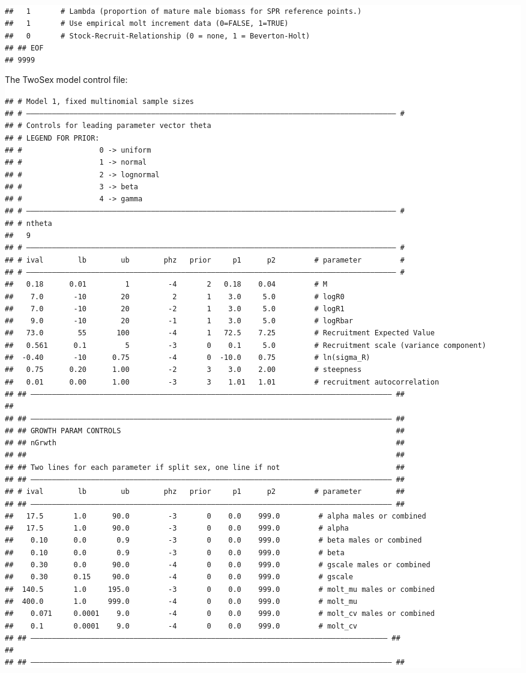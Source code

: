 ```
##   1       # Lambda (proportion of mature male biomass for SPR reference points.) 
##   1       # Use empirical molt increment data (0=FALSE, 1=TRUE) 
##   0       # Stock-Recruit-Relationship (0 = none, 1 = Beverton-Holt) 
## ## EOF 
## 9999
```

The TwoSex model control file:


```
## # Model 1, fixed multinomial sample sizes 
## # —————————————————————————————————————————————————————————————————————————————————————— # 
## # Controls for leading parameter vector theta    
## # LEGEND FOR PRIOR: 
## #                  0 -> uniform 
## #                  1 -> normal 
## #                  2 -> lognormal 
## #                  3 -> beta 
## #                  4 -> gamma 
## # —————————————————————————————————————————————————————————————————————————————————————— # 
## # ntheta 
##   9 
## # —————————————————————————————————————————————————————————————————————————————————————— # 
## # ival        lb        ub        phz   prior     p1      p2         # parameter         # 
## # —————————————————————————————————————————————————————————————————————————————————————— # 
##   0.18      0.01         1         -4       2   0.18    0.04         # M 
##    7.0       -10        20          2       1    3.0     5.0         # logR0 
##    7.0       -10        20         -2       1    3.0     5.0         # logR1 
##    9.0       -10        20         -1       1    3.0     5.0         # logRbar 
##   73.0        55       100         -4       1   72.5    7.25         # Recruitment Expected Value 
##   0.561      0.1         5         -3       0    0.1     5.0         # Recruitment scale (variance component) 
##  -0.40       -10      0.75         -4       0  -10.0    0.75         # ln(sigma_R) 
##   0.75      0.20      1.00         -2       3    3.0    2.00         # steepness 
##   0.01      0.00      1.00         -3       3    1.01   1.01         # recruitment autocorrelation 
## ## ———————————————————————————————————————————————————————————————————————————————————— ## 
##  
## ## ———————————————————————————————————————————————————————————————————————————————————— ## 
## ## GROWTH PARAM CONTROLS                                                                ## 
## ## nGrwth                                                                               ## 
## ##                                                                                      ## 
## ## Two lines for each parameter if split sex, one line if not                           ## 
## ## ———————————————————————————————————————————————————————————————————————————————————— ## 
## # ival        lb        ub        phz   prior     p1      p2         # parameter        ## 
## ## ———————————————————————————————————————————————————————————————————————————————————— ## 
##   17.5       1.0      90.0         -3       0    0.0    999.0         # alpha males or combined 
##   17.5       1.0      90.0         -3       0    0.0    999.0         # alpha 
##    0.10      0.0       0.9         -3       0    0.0    999.0         # beta males or combined 
##    0.10      0.0       0.9         -3       0    0.0    999.0         # beta 
##    0.30      0.0      90.0         -4       0    0.0    999.0         # gscale males or combined 
##    0.30      0.15     90.0         -4       0    0.0    999.0         # gscale 
##  140.5       1.0     195.0         -3       0    0.0    999.0         # molt_mu males or combined 
##  400.0       1.0     999.0         -4       0    0.0    999.0         # molt_mu 
##    0.071     0.0001    9.0         -4       0    0.0    999.0         # molt_cv males or combined 
##    0.1       0.0001    9.0         -4       0    0.0    999.0         # molt_cv 
## ## ——————————————————————————————————————————————————————————————————————————————————— ## 
##  
## ## ———————————————————————————————————————————————————————————————————————————————————— ## 
```